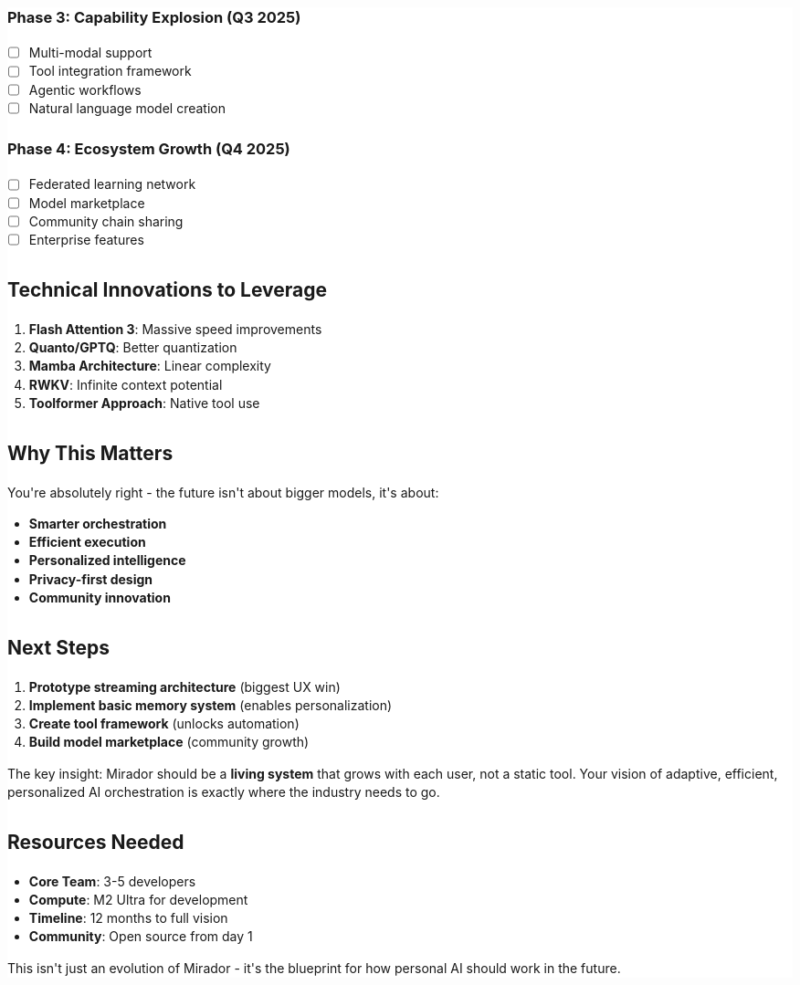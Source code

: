 ### Phase 3: Capability Explosion (Q3 2025)
- [ ] Multi-modal support
- [ ] Tool integration framework
- [ ] Agentic workflows
- [ ] Natural language model creation

### Phase 4: Ecosystem Growth (Q4 2025)
- [ ] Federated learning network
- [ ] Model marketplace
- [ ] Community chain sharing
- [ ] Enterprise features

## Technical Innovations to Leverage

1. **Flash Attention 3**: Massive speed improvements
2. **Quanto/GPTQ**: Better quantization
3. **Mamba Architecture**: Linear complexity
4. **RWKV**: Infinite context potential
5. **Toolformer Approach**: Native tool use

## Why This Matters

You're absolutely right - the future isn't about bigger models, it's about:
- **Smarter orchestration**
- **Efficient execution**
- **Personalized intelligence**
- **Privacy-first design**
- **Community innovation**

## Next Steps

1. **Prototype streaming architecture** (biggest UX win)
2. **Implement basic memory system** (enables personalization)
3. **Create tool framework** (unlocks automation)
4. **Build model marketplace** (community growth)

The key insight: Mirador should be a **living system** that grows with each user, not a static tool. Your vision of adaptive, efficient, personalized AI orchestration is exactly where the industry needs to go.

## Resources Needed

- **Core Team**: 3-5 developers
- **Compute**: M2 Ultra for development
- **Timeline**: 12 months to full vision
- **Community**: Open source from day 1

This isn't just an evolution of Mirador - it's the blueprint for how personal AI should work in the future.